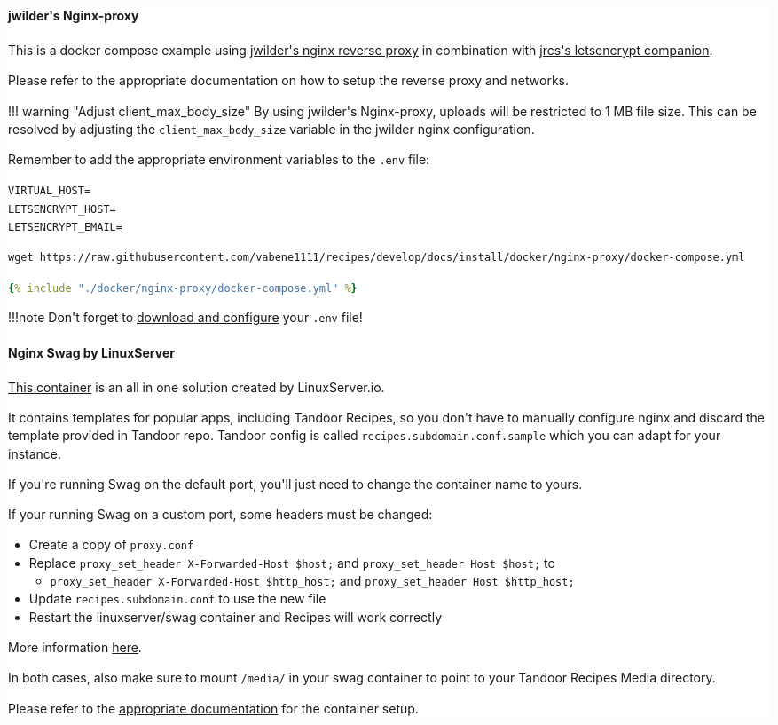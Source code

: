 #### **jwilder's Nginx-proxy**

This is a docker compose example using [jwilder's nginx reverse proxy](https://github.com/jwilder/docker-gen)
in combination with [jrcs's letsencrypt companion](https://hub.docker.com/r/jrcs/letsencrypt-nginx-proxy-companion/).

Please refer to the appropriate documentation on how to setup the reverse proxy and networks.

!!! warning "Adjust client_max_body_size"
    By using jwilder's Nginx-proxy, uploads will be restricted to 1 MB file size. This can be resolved by adjusting the ```client_max_body_size``` variable in the jwilder nginx configuration. 

Remember to add the appropriate environment variables to the `.env` file:

```
VIRTUAL_HOST=
LETSENCRYPT_HOST=
LETSENCRYPT_EMAIL=
```

```shell
wget https://raw.githubusercontent.com/vabene1111/recipes/develop/docs/install/docker/nginx-proxy/docker-compose.yml
```

~~~yaml
{% include "./docker/nginx-proxy/docker-compose.yml" %}
~~~

!!!note
    Don't forget to [download and configure](#docker-compose) your ```.env``` file!

#### **Nginx Swag by LinuxServer**

[This container](https://github.com/linuxserver/docker-swag) is an all in one solution created by LinuxServer.io.

It contains templates for popular apps, including Tandoor Recipes, so you don't have to manually configure nginx and discard the template provided in Tandoor repo. Tandoor config is called `recipes.subdomain.conf.sample` which you can adapt for your instance.

If you're running Swag on the default port, you'll just need to change the container name to yours.

If your running Swag on a custom port, some headers must be changed:

-   Create a copy of `proxy.conf`
-   Replace `proxy_set_header X-Forwarded-Host $host;` and `proxy_set_header Host $host;` to
    -   `proxy_set_header X-Forwarded-Host $http_host;` and `proxy_set_header Host $http_host;`
-   Update `recipes.subdomain.conf` to use the new file
-   Restart the linuxserver/swag container and Recipes will work correctly

More information [here](https://github.com/TandoorRecipes/recipes/issues/959#issuecomment-962648627).

In both cases, also make sure to mount `/media/` in your swag container to point to your Tandoor Recipes Media directory.

Please refer to the [appropriate documentation](https://github.com/linuxserver/docker-swag#usage) for the container setup.
